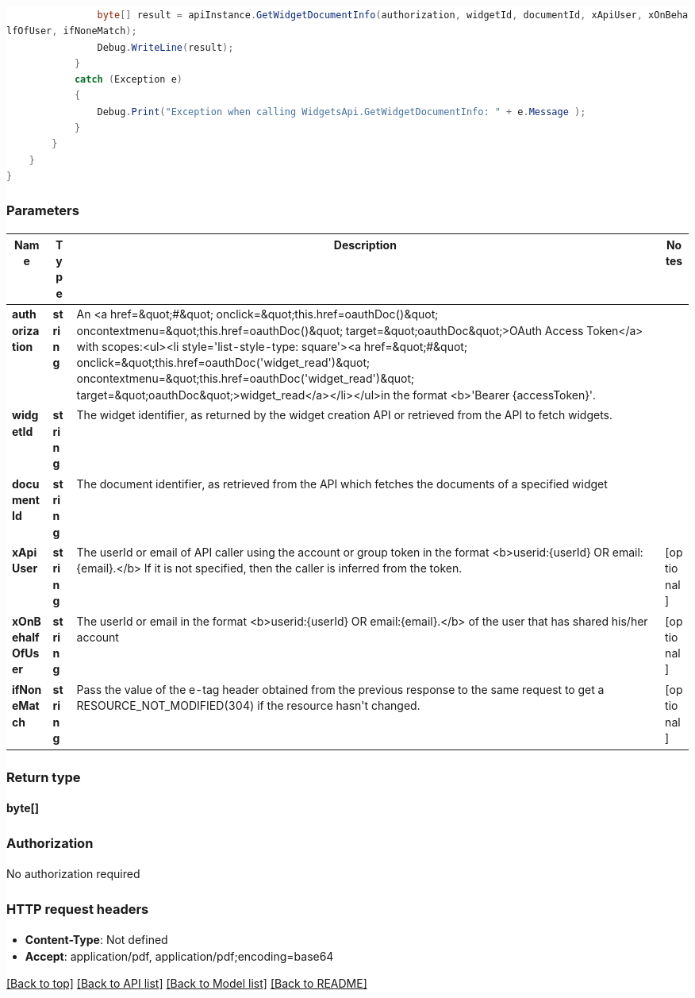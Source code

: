 ```csharp
                byte[] result = apiInstance.GetWidgetDocumentInfo(authorization, widgetId, documentId, xApiUser, xOnBehalfOfUser, ifNoneMatch);
                Debug.WriteLine(result);
            }
            catch (Exception e)
            {
                Debug.Print("Exception when calling WidgetsApi.GetWidgetDocumentInfo: " + e.Message );
            }
        }
    }
}
```

### Parameters

Name | Type | Description  | Notes
------------- | ------------- | ------------- | -------------
 **authorization** | **string**| An &lt;a href&#x3D;\&quot;#\&quot; onclick&#x3D;\&quot;this.href&#x3D;oauthDoc()\&quot; oncontextmenu&#x3D;\&quot;this.href&#x3D;oauthDoc()\&quot; target&#x3D;\&quot;oauthDoc\&quot;&gt;OAuth Access Token&lt;/a&gt; with scopes:&lt;ul&gt;&lt;li style&#x3D;&#39;list-style-type: square&#39;&gt;&lt;a href&#x3D;\&quot;#\&quot; onclick&#x3D;\&quot;this.href&#x3D;oauthDoc(&#39;widget_read&#39;)\&quot; oncontextmenu&#x3D;\&quot;this.href&#x3D;oauthDoc(&#39;widget_read&#39;)\&quot; target&#x3D;\&quot;oauthDoc\&quot;&gt;widget_read&lt;/a&gt;&lt;/li&gt;&lt;/ul&gt;in the format &lt;b&gt;&#39;Bearer {accessToken}&#39;. | 
 **widgetId** | **string**| The widget identifier, as returned by the widget creation API or retrieved from the API to fetch widgets. | 
 **documentId** | **string**| The document identifier, as retrieved from the API which fetches the documents of a specified widget | 
 **xApiUser** | **string**| The userId or email of API caller using the account or group token in the format &lt;b&gt;userid:{userId} OR email:{email}.&lt;/b&gt; If it is not specified, then the caller is inferred from the token. | [optional] 
 **xOnBehalfOfUser** | **string**| The userId or email in the format &lt;b&gt;userid:{userId} OR email:{email}.&lt;/b&gt; of the user that has shared his/her account | [optional] 
 **ifNoneMatch** | **string**| Pass the value of the e-tag header obtained from the previous response to the same request to get a RESOURCE_NOT_MODIFIED(304) if the resource hasn&#39;t changed. | [optional] 

### Return type

**byte[]**

### Authorization

No authorization required

### HTTP request headers

 - **Content-Type**: Not defined
 - **Accept**: application/pdf, application/pdf;encoding=base64

[[Back to top]](#) [[Back to API list]](../README.md#documentation-for-api-endpoints) [[Back to Model list]](../README.md#documentation-for-models) [[Back to README]](../README.md)
